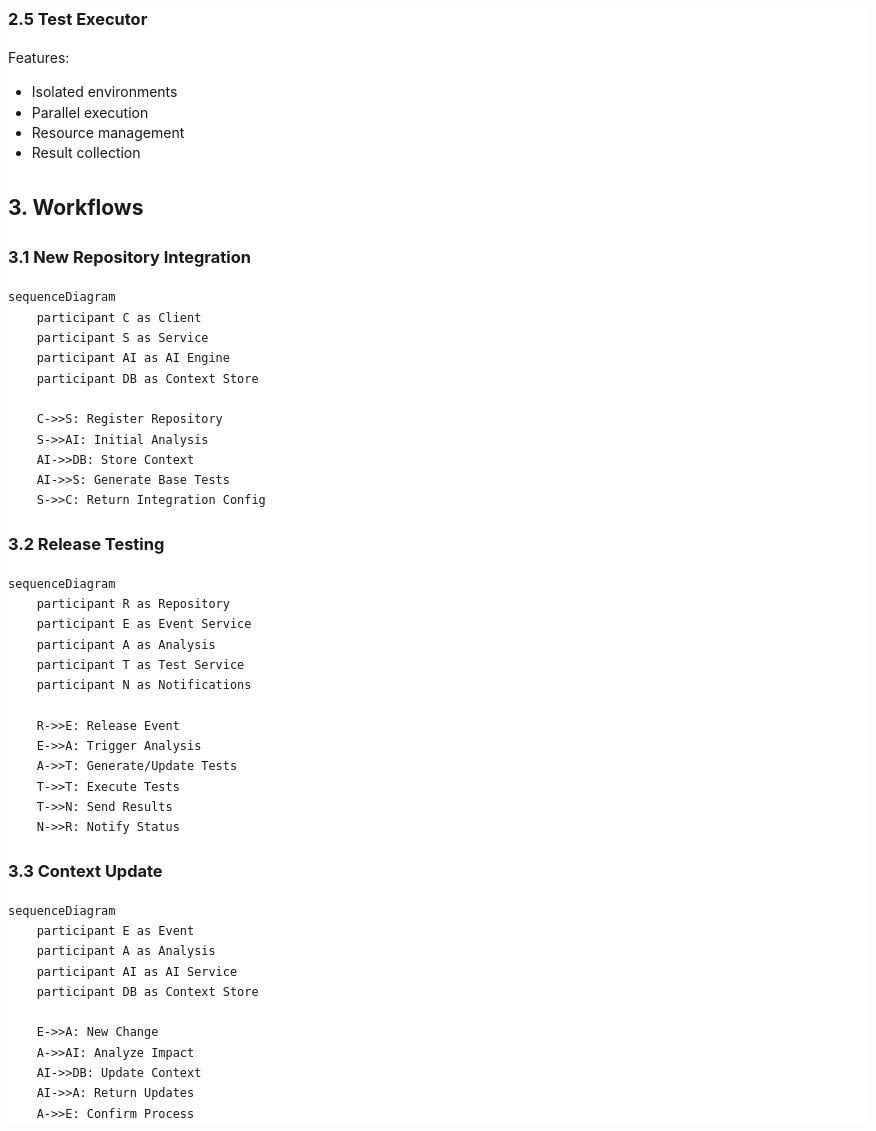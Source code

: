 ### 2.5 Test Executor

Features:

- Isolated environments
- Parallel execution
- Resource management
- Result collection

## 3. Workflows

### 3.1 New Repository Integration

```mermaid
sequenceDiagram
    participant C as Client
    participant S as Service
    participant AI as AI Engine
    participant DB as Context Store

    C->>S: Register Repository
    S->>AI: Initial Analysis
    AI->>DB: Store Context
    AI->>S: Generate Base Tests
    S->>C: Return Integration Config
```

### 3.2 Release Testing

```mermaid
sequenceDiagram
    participant R as Repository
    participant E as Event Service
    participant A as Analysis
    participant T as Test Service
    participant N as Notifications

    R->>E: Release Event
    E->>A: Trigger Analysis
    A->>T: Generate/Update Tests
    T->>T: Execute Tests
    T->>N: Send Results
    N->>R: Notify Status
```

### 3.3 Context Update

```mermaid
sequenceDiagram
    participant E as Event
    participant A as Analysis
    participant AI as AI Service
    participant DB as Context Store
    
    E->>A: New Change
    A->>AI: Analyze Impact
    AI->>DB: Update Context
    AI->>A: Return Updates
    A->>E: Confirm Process
```
